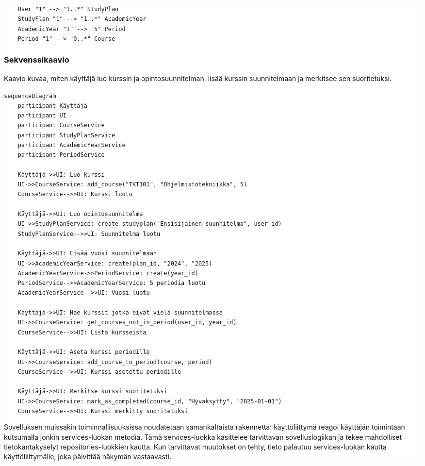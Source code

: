 ```mermaid
    User "1" --> "1..*" StudyPlan
    StudyPlan "1" --> "1..*" AcademicYear
    AcademicYear "1" --> "5" Period
    Period "1" --> "0..*" Course
```

### Sekvenssikaavio

Kaavio kuvaa, miten käyttäjä luo kurssin ja opintosuunnitelman, lisää kurssin suunnitelmaan ja merkitsee sen suoritetuksi.

```mermaid
sequenceDiagram
    participant Käyttäjä
    participant UI
    participant CourseService
    participant StudyPlanService
    participant AcademicYearService
    participant PeriodService

    Käyttäjä->>UI: Luo kurssi
    UI->>CourseService: add_course("TKT101", "Ohjelmistotekniikka", 5)
    CourseService-->>UI: Kurssi luotu

    Käyttäjä->>UI: Luo opintosuunnitelma
    UI->>StudyPlanService: create_studyplan("Ensisijainen suunnitelma", user_id)
    StudyPlanService-->>UI: Suunnitelma luotu

    Käyttäjä->>UI: Lisää vuosi suunnitelmaan
    UI->>AcademicYearService: create(plan_id, "2024", "2025)
    AcademicYearService->>PeriodService: create(year_id)
    PeriodService-->>AcademicYearService: 5 periodia luotu
    AcademicYearService-->>UI: Vuosi luotu

    Käyttäjä->>UI: Hae kurssit jotka eivät vielä suunnitelmassa
    UI->>CourseService: get_courses_not_in_period(user_id, year_id)
    CourseService-->>UI: Lista kursseista

    Käyttäjä->>UI: Aseta kurssi periodille
    UI->>CourseService: add_course_to_period(course, period)
    CourseService-->>UI: Kurssi asetettu periodille

    Käyttäjä->>UI: Merkitse kurssi suoritetuksi
    UI->>CourseService: mark_as_completed(course_id, "Hyväksytty", "2025-01-01")
    CourseService-->>UI: Kurssi merkitty suoritetuksi

```

Sovelluksen muissakin toiminnallisuuksissa noudatetaan samankaltaista rakennetta: käyttöliittymä reagoi käyttäjän toimintaan kutsumalla jonkin services-luokan metodia. Tämä services-luokka käsittelee tarvittavan sovelluslogiikan ja tekee mahdolliset tietokantakyselyt repositories-luokkien kautta. Kun tarvittavat muutokset on tehty, tieto palautuu services-luokan kautta käyttöliittymälle, joka päivittää näkymän vastaavasti.
